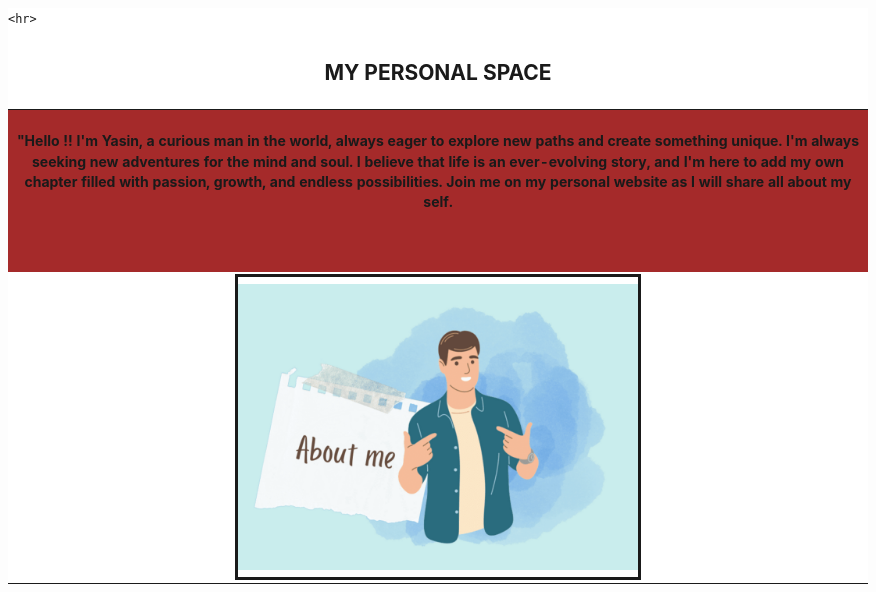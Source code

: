     <hr>
<CENTER>

<h3 style="font-size:150%;">MY PERSONAL SPACE<h/h3>
</center>
<CENTER>
<table>
<tr>
<td bgcolor="brown"="center">
<header>
<a href="biodata/About-me-Yasin.html"></a>
<h2 style="font-size:100%;">"Hello !! I'm Yasin, a curious man in the world, always eager to explore new paths and create something unique. I'm always seeking new adventures for the mind and soul. I believe that life is an ever-evolving story, and I'm here to add my own chapter filled with passion, growth, and endless possibilities. Join me on my personal website as I will share all about my self. </h2>
</a>
</CENTER>	
</header>
</td>
</tr>
<tr>
<td>
<style>
img {
  display: block;
  margin-left: auto;
  margin-right: auto;
}
</style>
<img src="home.jpg"width="400" height="300"border = "3"class="center">
<center>
</style>